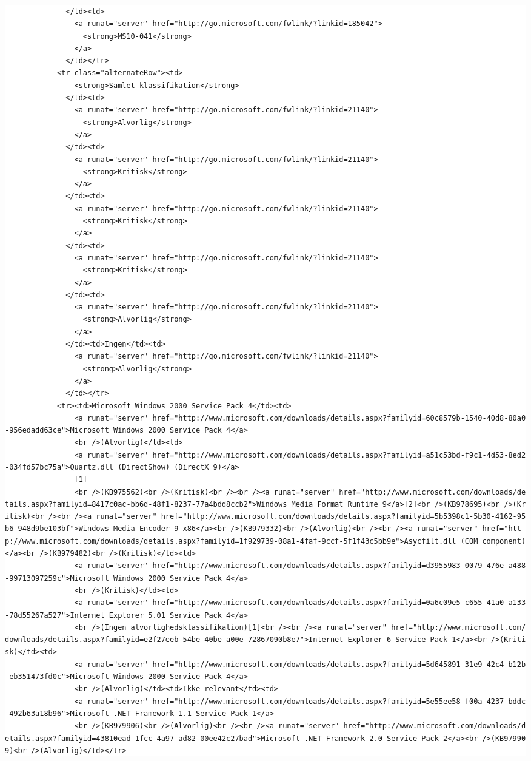                   </td><td>
                    <a runat="server" href="http://go.microsoft.com/fwlink/?linkid=185042">
                      <strong>MS10-041</strong>
                    </a>
                  </td></tr>
                <tr class="alternateRow"><td>
                    <strong>Samlet klassifikation</strong>
                  </td><td>
                    <a runat="server" href="http://go.microsoft.com/fwlink/?linkid=21140">
                      <strong>Alvorlig</strong>
                    </a>
                  </td><td>
                    <a runat="server" href="http://go.microsoft.com/fwlink/?linkid=21140">
                      <strong>Kritisk</strong>
                    </a>
                  </td><td>
                    <a runat="server" href="http://go.microsoft.com/fwlink/?linkid=21140">
                      <strong>Kritisk</strong>
                    </a>
                  </td><td>
                    <a runat="server" href="http://go.microsoft.com/fwlink/?linkid=21140">
                      <strong>Kritisk</strong>
                    </a>
                  </td><td>
                    <a runat="server" href="http://go.microsoft.com/fwlink/?linkid=21140">
                      <strong>Alvorlig</strong>
                    </a>
                  </td><td>Ingen</td><td>
                    <a runat="server" href="http://go.microsoft.com/fwlink/?linkid=21140">
                      <strong>Alvorlig</strong>
                    </a>
                  </td></tr>
                <tr><td>Microsoft Windows 2000 Service Pack 4</td><td>
                    <a runat="server" href="http://www.microsoft.com/downloads/details.aspx?familyid=60c8579b-1540-40d8-80a0-956edadd63ce">Microsoft Windows 2000 Service Pack 4</a>
                    <br />(Alvorlig)</td><td>
                    <a runat="server" href="http://www.microsoft.com/downloads/details.aspx?familyid=a51c53bd-f9c1-4d53-8ed2-034fd57bc75a">Quartz.dll (DirectShow) (DirectX 9)</a>
                    [1]
                    <br />(KB975562)<br />(Kritisk)<br /><br /><a runat="server" href="http://www.microsoft.com/downloads/details.aspx?familyid=8417c0ac-bb6d-48f1-8237-77a4bdd8ccb2">Windows Media Format Runtime 9</a>[2]<br />(KB978695)<br />(Kritisk)<br /><br /><a runat="server" href="http://www.microsoft.com/downloads/details.aspx?familyid=5b5398c1-5b30-4162-95b6-948d9be103bf">Windows Media Encoder 9 x86</a><br />(KB979332)<br />(Alvorlig)<br /><br /><a runat="server" href="http://www.microsoft.com/downloads/details.aspx?familyid=1f929739-08a1-4faf-9ccf-5f1f43c5bb9e">Asycfilt.dll (COM component)</a><br />(KB979482)<br />(Kritisk)</td><td>
                    <a runat="server" href="http://www.microsoft.com/downloads/details.aspx?familyid=d3955983-0079-476e-a488-99713097259c">Microsoft Windows 2000 Service Pack 4</a>
                    <br />(Kritisk)</td><td>
                    <a runat="server" href="http://www.microsoft.com/downloads/details.aspx?familyid=0a6c09e5-c655-41a0-a133-78d55267a527">Internet Explorer 5.01 Service Pack 4</a>
                    <br />(Ingen alvorlighedsklassifikation)[1]<br /><br /><a runat="server" href="http://www.microsoft.com/downloads/details.aspx?familyid=e2f27eeb-54be-40be-a00e-72867090b8e7">Internet Explorer 6 Service Pack 1</a><br />(Kritisk)</td><td>
                    <a runat="server" href="http://www.microsoft.com/downloads/details.aspx?familyid=5d645891-31e9-42c4-b12b-eb351473fd0c">Microsoft Windows 2000 Service Pack 4</a>
                    <br />(Alvorlig)</td><td>Ikke relevant</td><td>
                    <a runat="server" href="http://www.microsoft.com/downloads/details.aspx?familyid=5e55ee58-f00a-4237-bddc-492b63a18b96">Microsoft .NET Framework 1.1 Service Pack 1</a>
                    <br />(KB979906)<br />(Alvorlig)<br /><br /><a runat="server" href="http://www.microsoft.com/downloads/details.aspx?familyid=43810ead-1fcc-4a97-ad82-00ee42c27bad">Microsoft .NET Framework 2.0 Service Pack 2</a><br />(KB979909)<br />(Alvorlig)</td></tr>
              